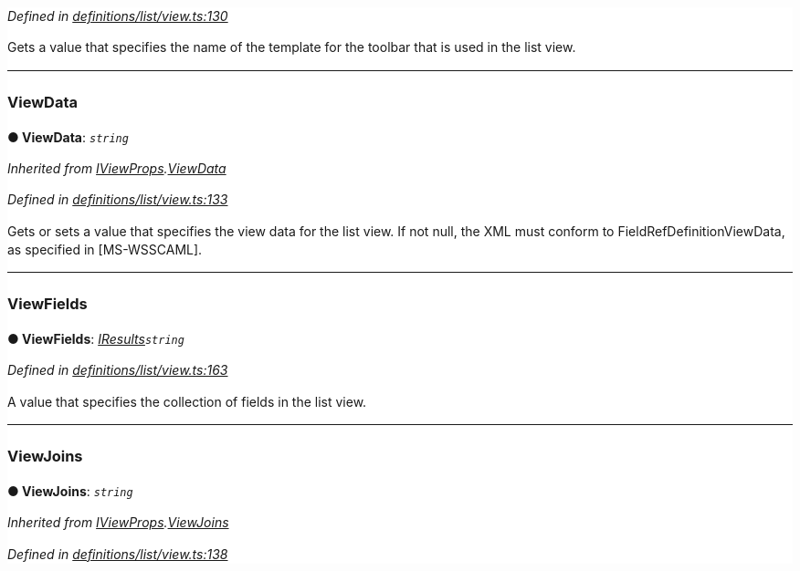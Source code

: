 *Defined in [definitions/list/view.ts:130](https://github.com/gunjandatta/sprest/blob/3de79f1/src/definitions/list/view.ts#L130)*



Gets a value that specifies the name of the template for the toolbar that is used in the list view.




___

<a id="viewdata"></a>

###  ViewData

**●  ViewData**:  *`string`* 

*Inherited from [IViewProps](_definitions_list_view_.iviewprops.md).[ViewData](_definitions_list_view_.iviewprops.md#viewdata)*

*Defined in [definitions/list/view.ts:133](https://github.com/gunjandatta/sprest/blob/3de79f1/src/definitions/list/view.ts#L133)*



Gets or sets a value that specifies the view data for the list view. If not null, the XML must conform to FieldRefDefinitionViewData, as specified in [MS-WSSCAML].




___

<a id="viewfields"></a>

###  ViewFields

**●  ViewFields**:  *[IResults](_definitions_lib_types_.iresults.md)`string`* 

*Defined in [definitions/list/view.ts:163](https://github.com/gunjandatta/sprest/blob/3de79f1/src/definitions/list/view.ts#L163)*



A value that specifies the collection of fields in the list view.




___

<a id="viewjoins"></a>

###  ViewJoins

**●  ViewJoins**:  *`string`* 

*Inherited from [IViewProps](_definitions_list_view_.iviewprops.md).[ViewJoins](_definitions_list_view_.iviewprops.md#viewjoins)*

*Defined in [definitions/list/view.ts:138](https://github.com/gunjandatta/sprest/blob/3de79f1/src/definitions/list/view.ts#L138)*

